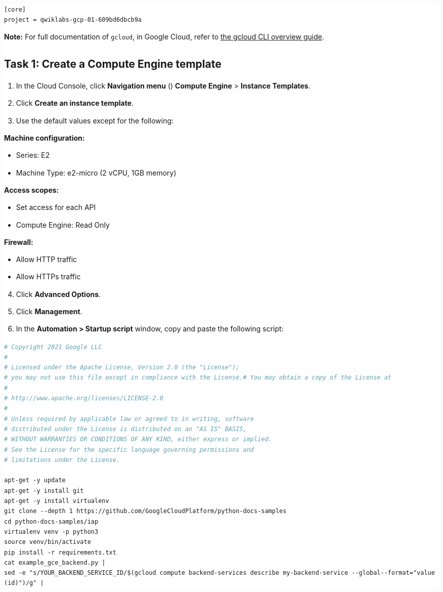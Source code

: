 ```apache
[core]
project = qwiklabs-gcp-01-609bd6dbcb9a
```

**Note:** For full documentation of `gcloud`, in Google Cloud, refer to [the gcloud CLI overview guide](https://cloud.google.com/sdk/gcloud).

## **Task 1: Create a Compute Engine template**

1. In the Cloud Console, click **Navigation menu** () **Compute Engine** &gt; **Instance Templates**.
    
2. Click **Create an instance template**.
    
3. Use the default values except for the following:
    

**Machine configuration:**

* Series: E2
    
* Machine Type: e2-micro (2 vCPU, 1GB memory)
    

**Access scopes:**

* Set access for each API
    
* Compute Engine: Read Only
    

**Firewall:**

* Allow HTTP traffic
    
* Allow HTTPs traffic
    

4. Click **Advanced Options**.
    
5. Click **Management**.
    
6. In the **Automation &gt; Startup script** window, copy and paste the following script:
    

```apache
# Copyright 2021 Google LLC
#
# Licensed under the Apache License, Version 2.0 (the "License");
# you may not use this file except in compliance with the License.# You may obtain a copy of the License at
#
# http://www.apache.org/licenses/LICENSE-2.0
#
# Unless required by applicable law or agreed to in writing, software
# distributed under the License is distributed on an "AS IS" BASIS,
# WITHOUT WARRANTIES OR CONDITIONS OF ANY KIND, either express or implied.
# See the License for the specific language governing permissions and
# limitations under the License.

apt-get -y update
apt-get -y install git
apt-get -y install virtualenv
git clone --depth 1 https://github.com/GoogleCloudPlatform/python-docs-samples
cd python-docs-samples/iap
virtualenv venv -p python3
source venv/bin/activate
pip install -r requirements.txt
cat example_gce_backend.py |
sed -e "s/YOUR_BACKEND_SERVICE_ID/$(gcloud compute backend-services describe my-backend-service --global--format="value(id)")/g" |
```